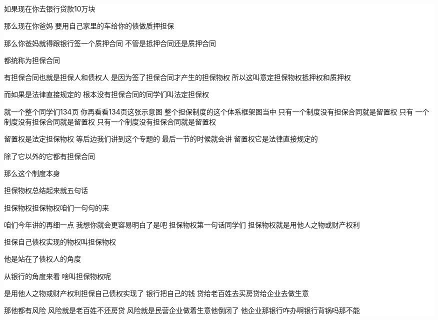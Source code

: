 如果现在你去银行贷款10万块

那么现在你爸妈
要用自己家里的车给你的债做质押担保

那么你爸妈就得跟银行签一个质押合同
不管是抵押合同还是质押合同

都统称为担保合同

有担保合同也就是担保人和债权人
是因为签了担保合同才产生的担保物权
所以这叫意定担保物权抵押权和质押权

而如果是法律直接规定的
根本没有担保合同的同学们叫法定担保权

就一个整个同学们134页
你再看看134页这张示意图
整个担保制度的这个体系框架图当中
只有一个制度没有担保合同就是留置权
只有
一个制度没有担保合同就是留置权
只有一个制度没有担保合同就是留置权

留置权是法定担保物权
等后边我们讲到这个专题的
最后一节的时候就会讲
留置权它是法律直接规定的

除了它以外的它都有担保合同

那么这个制度本身

担保物权总结起来就五句话

担保物权担保物权咱们一句句的来

咱们今年讲的再细一点
我想你就会更容易明白了是吧
担保物权第一句话同学们
担保物权就是用他人之物或财产权利

担保自己债权实现的物权叫担保物权

他是站在了债权人的角度

从银行的角度来看
啥叫担保物权呢

是用他人之物或财产权利担保自己债权实现了
银行把自己的钱
贷给老百姓去买房贷给企业去做生意

那他都有风险
风险就是老百姓不还房贷
风险就是民营企业做着生意他倒闭了
他企业那银行咋办啊银行背锅吗那不能
